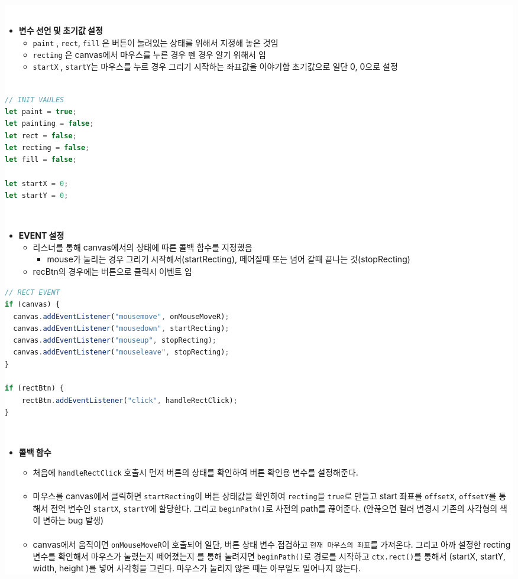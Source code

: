 <br>

- **변수 선언 및 초기값 설정**
  - `paint` , `rect`, `fill` 은 버튼이 눌려있는 상태를 위해서 지정해 놓은 것임
  - `recting` 은 canvas에서 마우스를 누른 경우 뗀 경우 알기 위해서 임
  - `startX` , `startY`는 마우스를 누르 경우 그리기 시작하는 좌표값을 이야기함 초기값으로 일단 0, 0으로 설정

``` js

// INIT VAULES
let paint = true;
let painting = false;
let rect = false;
let recting = false;
let fill = false;

let startX = 0;
let startY = 0;
```

<br>

- **EVENT 설정**
  - 리스너를 통해 canvas에서의 상태에 따른 콜백 함수를 지정했음
    - mouse가 눌리는 경우 그리기 시작해서(startRecting), 떼어질때 또는 넘어 갈때 끝나는 것(stopRecting) 
  - recBtn의 경우에는 버튼으로 클릭시 이벤트 임

``` js
// RECT EVENT
if (canvas) {
  canvas.addEventListener("mousemove", onMouseMoveR);
  canvas.addEventListener("mousedown", startRecting);
  canvas.addEventListener("mouseup", stopRecting);
  canvas.addEventListener("mouseleave", stopRecting);
}

if (rectBtn) {
    rectBtn.addEventListener("click", handleRectClick);
}
```

<br>

- **콜백 함수**
  - 처음에 `handleRectClick` 호출시 먼저 버튼의 상태를 확인하여 버튼 확인용 변수를 설정해준다.
  
  <br>

  - 마우스를 canvas에서 클릭하면 `startRecting`이 버튼 상태값을 확인하여 `recting`을 `true`로 만들고 start 좌표를 `offsetX`, `offsetY`를 통해서 전역 변수인 `startX`, `startY`에 할당한다. 그리고 `beginPath()`로 사전의 path를 끊어준다. (안끊으면 컬러 변경시 기존의 사각형의 색이 변하는 bug 발생)
  
  <br>

  - canvas에서 움직이면 `onMouseMoveR`이 호출되어 일단, 버튼 상태 변수 점검하고 `현재 마우스의 좌표`를 가져온다. 그리고 아까 설정한 recting 변수를 확인해서 마우스가 눌렸는지 떼어졌는지 를 통해 눌려지면 `beginPath()`로 경로를 시작하고  `ctx.rect()`를 통해서 (startX, startY, width, height )를 넣어 사각형을 그린다. 마우스가 눌리지 않은 때는 아무일도 일어나지 않는다.
   